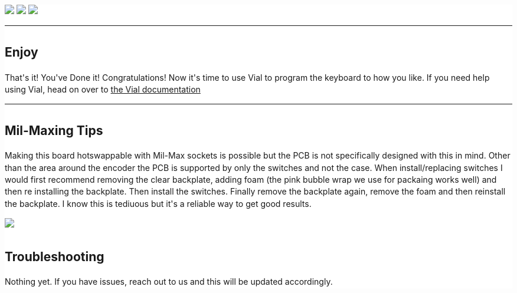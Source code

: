 ![](/assets/FinnGus/DSC09034.JPG)
![](/assets/FinnGus/DSC09035.JPG)
![](/assets/FinnGus/DSC09038.JPG)

------------------------

## Enjoy

That's it! You've Done it! Congratulations! Now it's time to use Vial to program the keyboard to how you like. If you need help using Vial, head on over to [the Vial documentation](https://get.vial.today/manual/first-use.html)

----------------------

## Mil-Maxing Tips

Making this board hotswappable with Mil-Max sockets is possible but the PCB is not specifically designed with this in mind. Other than the area around the encoder the PCB is supported by only the switches and not the case. When install/replacing switches I would first recommend removing the clear backplate, adding foam (the pink bubble wrap we use for packaing works well) and then re installing the backplate. Then install the switches. Finally remove the backplate again, remove the foam and then reinstall the backplate. I know this is tediuous but it's a reliable way to get good results.

![](/assets/FinnGus/milmax.jpg)

## Troubleshooting

Nothing yet. If you have issues, reach out to us and this will be updated accordingly.

<Footer/>